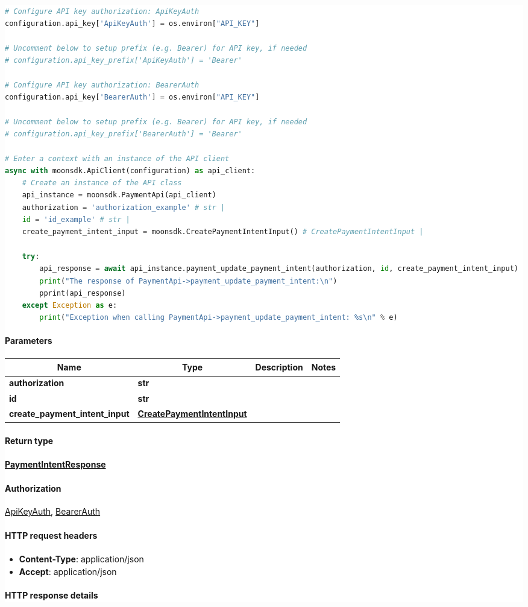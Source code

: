 ```python
# Configure API key authorization: ApiKeyAuth
configuration.api_key['ApiKeyAuth'] = os.environ["API_KEY"]

# Uncomment below to setup prefix (e.g. Bearer) for API key, if needed
# configuration.api_key_prefix['ApiKeyAuth'] = 'Bearer'

# Configure API key authorization: BearerAuth
configuration.api_key['BearerAuth'] = os.environ["API_KEY"]

# Uncomment below to setup prefix (e.g. Bearer) for API key, if needed
# configuration.api_key_prefix['BearerAuth'] = 'Bearer'

# Enter a context with an instance of the API client
async with moonsdk.ApiClient(configuration) as api_client:
    # Create an instance of the API class
    api_instance = moonsdk.PaymentApi(api_client)
    authorization = 'authorization_example' # str | 
    id = 'id_example' # str | 
    create_payment_intent_input = moonsdk.CreatePaymentIntentInput() # CreatePaymentIntentInput | 

    try:
        api_response = await api_instance.payment_update_payment_intent(authorization, id, create_payment_intent_input)
        print("The response of PaymentApi->payment_update_payment_intent:\n")
        pprint(api_response)
    except Exception as e:
        print("Exception when calling PaymentApi->payment_update_payment_intent: %s\n" % e)
```

#### Parameters

| Name                               | Type                                                        | Description | Notes |
| ---------------------------------- | ----------------------------------------------------------- | ----------- | ----- |
| **authorization**                  | **str**                                                     |             |       |
| **id**                             | **str**                                                     |             |       |
| **create\_payment\_intent\_input** | [**CreatePaymentIntentInput**](CreatePaymentIntentInput.md) |             |       |

#### Return type

[**PaymentIntentResponse**](PaymentIntentResponse.md)

#### Authorization

[ApiKeyAuth](./#ApiKeyAuth), [BearerAuth](./#BearerAuth)

#### HTTP request headers

* **Content-Type**: application/json
* **Accept**: application/json

#### HTTP response details
